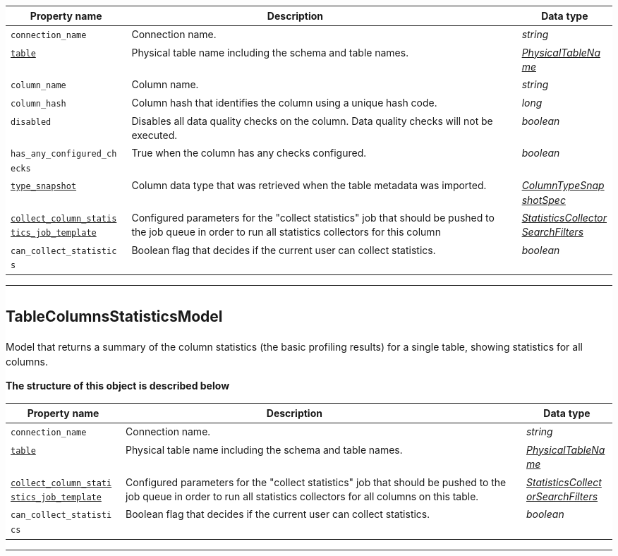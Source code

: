 |&nbsp;Property&nbsp;name&nbsp;|&nbsp;Description&nbsp;&nbsp;&nbsp;&nbsp;&nbsp;&nbsp;&nbsp;&nbsp;&nbsp;&nbsp;&nbsp;&nbsp;&nbsp;&nbsp;&nbsp;&nbsp;&nbsp;&nbsp;&nbsp;&nbsp;&nbsp;|&nbsp;Data&nbsp;type&nbsp;|
|---------------|---------------------------------|-----------|
|<span class="no-wrap-code">`connection_name`</span>|Connection name.|*string*|
|<span class="no-wrap-code">[`table`](./columns.md#physicaltablename)</span>|Physical table name including the schema and table names.|*[PhysicalTableName](./columns.md#physicaltablename)*|
|<span class="no-wrap-code">`column_name`</span>|Column name.|*string*|
|<span class="no-wrap-code">`column_hash`</span>|Column hash that identifies the column using a unique hash code.|*long*|
|<span class="no-wrap-code">`disabled`</span>|Disables all data quality checks on the column. Data quality checks will not be executed.|*boolean*|
|<span class="no-wrap-code">`has_any_configured_checks`</span>|True when the column has any checks configured.|*boolean*|
|<span class="no-wrap-code">[`type_snapshot`](../../reference/yaml/TableYaml.md#columntypesnapshotspec)</span>|Column data type that was retrieved when the table metadata was imported.|*[ColumnTypeSnapshotSpec](../../reference/yaml/TableYaml.md#columntypesnapshotspec)*|
|<span class="no-wrap-code">[`collect_column_statistics_job_template`](./jobs.md#statisticscollectorsearchfilters)</span>|Configured parameters for the "collect statistics" job that should be pushed to the job queue in order to run all statistics collectors for this column|*[StatisticsCollectorSearchFilters](./jobs.md#statisticscollectorsearchfilters)*|
|<span class="no-wrap-code">`can_collect_statistics`</span>|Boolean flag that decides if the current user can collect statistics.|*boolean*|


___

## TableColumnsStatisticsModel
Model that returns a summary of the column statistics (the basic profiling results) for a single table, showing statistics for all columns.


**The structure of this object is described below**


|&nbsp;Property&nbsp;name&nbsp;|&nbsp;Description&nbsp;&nbsp;&nbsp;&nbsp;&nbsp;&nbsp;&nbsp;&nbsp;&nbsp;&nbsp;&nbsp;&nbsp;&nbsp;&nbsp;&nbsp;&nbsp;&nbsp;&nbsp;&nbsp;&nbsp;&nbsp;|&nbsp;Data&nbsp;type&nbsp;|
|---------------|---------------------------------|-----------|
|<span class="no-wrap-code">`connection_name`</span>|Connection name.|*string*|
|<span class="no-wrap-code">[`table`](./columns.md#physicaltablename)</span>|Physical table name including the schema and table names.|*[PhysicalTableName](./columns.md#physicaltablename)*|
|<span class="no-wrap-code">[`collect_column_statistics_job_template`](./jobs.md#statisticscollectorsearchfilters)</span>|Configured parameters for the "collect statistics" job that should be pushed to the job queue in order to run all statistics collectors for all columns on this table.|*[StatisticsCollectorSearchFilters](./jobs.md#statisticscollectorsearchfilters)*|
|<span class="no-wrap-code">`can_collect_statistics`</span>|Boolean flag that decides if the current user can collect statistics.|*boolean*|


___

